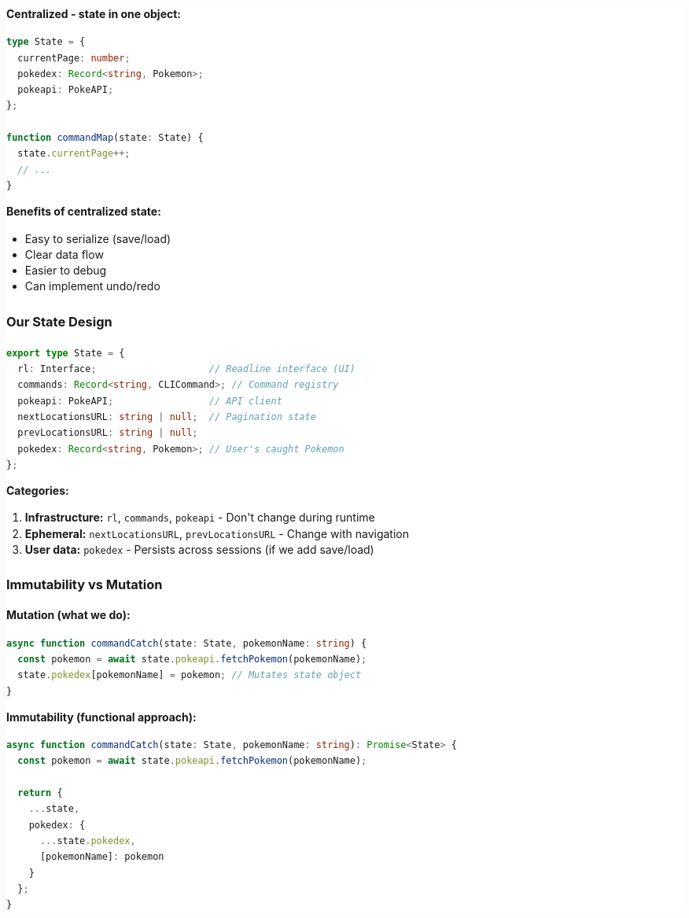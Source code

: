 **Centralized - state in one object:**
```typescript
type State = {
  currentPage: number;
  pokedex: Record<string, Pokemon>;
  pokeapi: PokeAPI;
};

function commandMap(state: State) {
  state.currentPage++;
  // ...
}
```

**Benefits of centralized state:**
- Easy to serialize (save/load)
- Clear data flow
- Easier to debug
- Can implement undo/redo

### Our State Design

```typescript
export type State = {
  rl: Interface;                    // Readline interface (UI)
  commands: Record<string, CLICommand>; // Command registry
  pokeapi: PokeAPI;                 // API client
  nextLocationsURL: string | null;  // Pagination state
  prevLocationsURL: string | null;
  pokedex: Record<string, Pokemon>; // User's caught Pokemon
};
```

**Categories:**
1. **Infrastructure:** `rl`, `commands`, `pokeapi` - Don't change during runtime
2. **Ephemeral:** `nextLocationsURL`, `prevLocationsURL` - Change with navigation
3. **User data:** `pokedex` - Persists across sessions (if we add save/load)

### Immutability vs Mutation

**Mutation (what we do):**
```typescript
async function commandCatch(state: State, pokemonName: string) {
  const pokemon = await state.pokeapi.fetchPokemon(pokemonName);
  state.pokedex[pokemonName] = pokemon; // Mutates state object
}
```

**Immutability (functional approach):**
```typescript
async function commandCatch(state: State, pokemonName: string): Promise<State> {
  const pokemon = await state.pokeapi.fetchPokemon(pokemonName);

  return {
    ...state,
    pokedex: {
      ...state.pokedex,
      [pokemonName]: pokemon
    }
  };
}
```


  [key: string]: Pokemon;